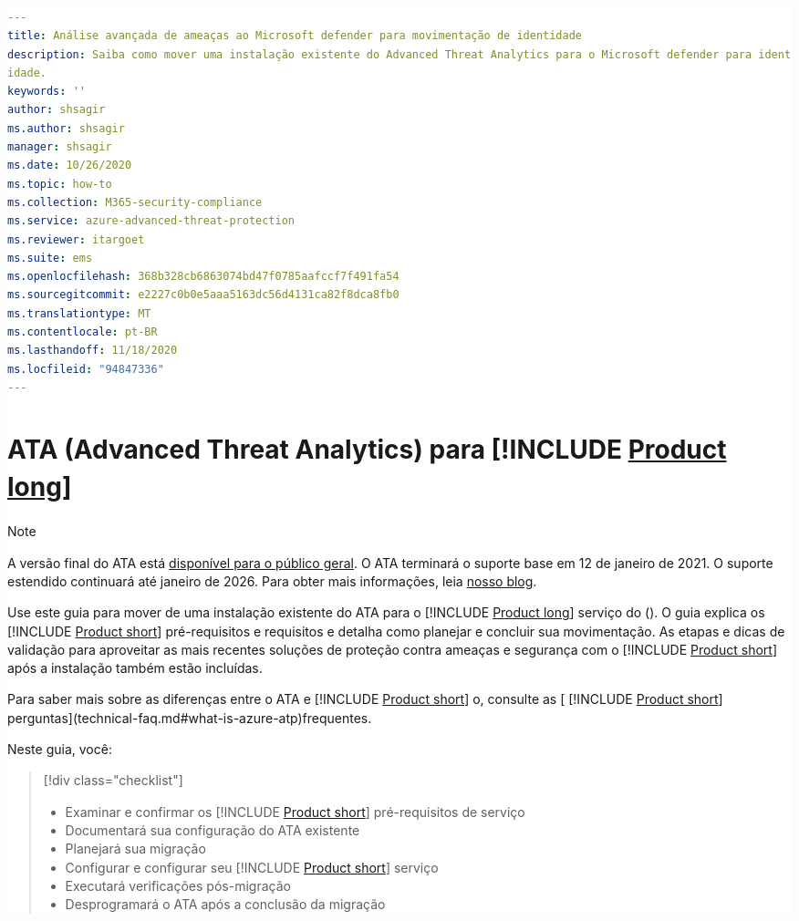 ```yaml
---
title: Análise avançada de ameaças ao Microsoft defender para movimentação de identidade
description: Saiba como mover uma instalação existente do Advanced Threat Analytics para o Microsoft defender para identidade.
keywords: ''
author: shsagir
ms.author: shsagir
manager: shsagir
ms.date: 10/26/2020
ms.topic: how-to
ms.collection: M365-security-compliance
ms.service: azure-advanced-threat-protection
ms.reviewer: itargoet
ms.suite: ems
ms.openlocfilehash: 368b328cb6863074bd47f0785aafccf7f491fa54
ms.sourcegitcommit: e2227c0b0e5aaa5163dc56d4131ca82f8dca8fb0
ms.translationtype: MT
ms.contentlocale: pt-BR
ms.lasthandoff: 11/18/2020
ms.locfileid: "94847336"
---
```

# <a name="advanced-threat-analytics-ata-to-product-long"></a>ATA (Advanced Threat Analytics) para [!INCLUDE [Product long](includes/product-long.md)]

> [!NOTE]
> A versão final do ATA está [disponível para o público geral](https://support.microsoft.com/help/4568997/update-3-for-microsoft-advanced-threat-analytics-1-9). O ATA terminará o suporte base em 12 de janeiro de 2021. O suporte estendido continuará até janeiro de 2026. Para obter mais informações, leia [nosso blog](https://techcommunity.microsoft.com/t5/microsoft-security-and/end-of-mainstream-support-for-advanced-threat-analytics-january/ba-p/1539181).

Use este guia para mover de uma instalação existente do ATA para o [!INCLUDE [Product long](includes/product-long.md)] serviço do (). O guia explica os [!INCLUDE [Product short](includes/product-short.md)] pré-requisitos e requisitos e detalha como planejar e concluir sua movimentação. As etapas e dicas de validação para aproveitar as mais recentes soluções de proteção contra ameaças e segurança com o [!INCLUDE [Product short](includes/product-short.md)] após a instalação também estão incluídas.

Para saber mais sobre as diferenças entre o ATA e [!INCLUDE [Product short](includes/product-short.md)] o, consulte as [ [!INCLUDE [Product short](includes/product-short.md)] perguntas](technical-faq.md#what-is-azure-atp)frequentes.

Neste guia, você:

> [!div class="checklist"]
>
> - Examinar e confirmar os [!INCLUDE [Product short](includes/product-short.md)] pré-requisitos de serviço
> - Documentará sua configuração do ATA existente
> - Planejará sua migração
> - Configurar e configurar seu [!INCLUDE [Product short](includes/product-short.md)]  serviço
> - Executará verificações pós-migração
> - Desprogramará o ATA após a conclusão da migração
